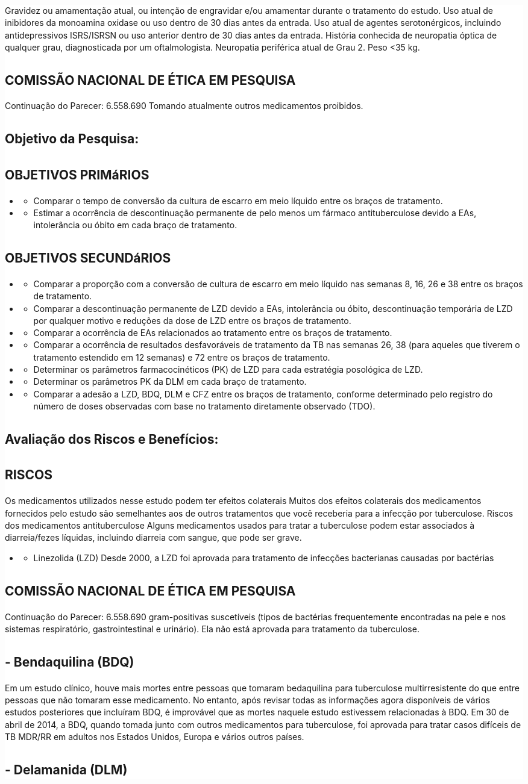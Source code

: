Gravidez ou amamentação atual, ou intenção de engravidar e/ou amamentar durante o tratamento do estudo.
Uso atual de inibidores da monoamina oxidase ou uso dentro de 30 dias antes da entrada.
Uso atual de agentes serotonérgicos, incluindo antidepressivos ISRS/ISRSN ou uso anterior dentro de 30 dias antes da entrada.
História conhecida de neuropatia óptica de qualquer grau, diagnosticada por um oftalmologista.
Neuropatia periférica atual de Grau 2.
Peso &lt;35 kg.
## COMISSÃO NACIONAL DE ÉTICA EM PESQUISA
Continuação do Parecer: 6.558.690
Tomando atualmente outros medicamentos proibidos.
## Objetivo da Pesquisa:
## OBJETIVOS PRIMáRIOS
- - Comparar o tempo de conversão da cultura de escarro em meio líquido entre os braços de tratamento.
- - Estimar a ocorrência de descontinuação permanente de pelo menos um fármaco antituberculose devido a EAs, intolerância ou óbito em cada braço de tratamento.
## OBJETIVOS SECUNDáRIOS
- - Comparar a proporção com a conversão de cultura de escarro em meio líquido nas semanas 8, 16, 26 e 38 entre os braços de tratamento.
- - Comparar a descontinuação permanente de LZD devido a EAs, intolerância ou óbito, descontinuação temporária de LZD por qualquer motivo e reduções da dose de LZD entre os braços de tratamento.
- - Comparar a ocorrência de EAs relacionados ao tratamento entre os braços de tratamento.
- - Comparar a ocorrência de resultados desfavoráveis de tratamento da TB nas semanas 26, 38 (para aqueles que tiverem o tratamento estendido em 12 semanas) e 72 entre os braços de tratamento.
- - Determinar os parâmetros farmacocinéticos (PK) de LZD para cada estratégia posológica de LZD.
- - Determinar os parâmetros PK da DLM em cada braço de tratamento.
- - Comparar a adesão a LZD, BDQ, DLM e CFZ entre os braços de tratamento, conforme determinado pelo registro do número de doses observadas com base no tratamento diretamente observado (TDO).
## Avaliação dos Riscos e Benefícios:
## RISCOS
Os medicamentos utilizados nesse estudo podem ter efeitos colaterais Muitos dos efeitos colaterais dos medicamentos fornecidos pelo estudo são semelhantes aos de outros tratamentos que você receberia para a infecção por tuberculose.
Riscos dos medicamentos antituberculose
Alguns medicamentos usados para tratar a tuberculose podem estar associados à diarreia/fezes líquidas, incluindo diarreia com sangue, que pode ser grave.
- - Linezolida (LZD)
Desde 2000, a LZD foi aprovada para tratamento de infecções bacterianas causadas por bactérias
## COMISSÃO NACIONAL DE ÉTICA EM PESQUISA

Continuação do Parecer: 6.558.690
gram-positivas suscetíveis (tipos de bactérias frequentemente encontradas na pele e nos sistemas respiratório, gastrointestinal e urinário). Ela não está aprovada para tratamento da tuberculose.
## - Bendaquilina (BDQ)
Em um estudo clínico, houve mais mortes entre pessoas que tomaram bedaquilina para tuberculose multirresistente do que entre pessoas que não tomaram esse medicamento. No entanto, após revisar todas as informações agora disponíveis de vários estudos posteriores que incluíram BDQ, é improvável que as mortes naquele estudo estivessem relacionadas à BDQ. Em 30 de abril de 2014, a BDQ, quando tomada junto com outros medicamentos para tuberculose, foi aprovada para tratar casos difíceis de TB MDR/RR em adultos nos Estados Unidos, Europa e vários outros países.
## - Delamanida (DLM)